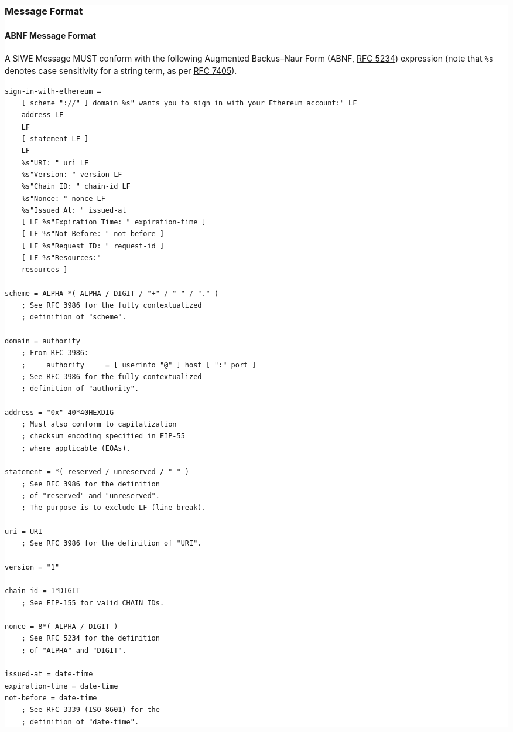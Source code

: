 ### Message Format

#### ABNF Message Format

A SIWE Message MUST conform with the following Augmented Backus–Naur Form (ABNF, [RFC 5234](https://www.rfc-editor.org/rfc/rfc5234)) expression (note that `%s` denotes case sensitivity for a string term, as per [RFC 7405](https://www.rfc-editor.org/rfc/rfc7405)).

```abnf
sign-in-with-ethereum =
    [ scheme "://" ] domain %s" wants you to sign in with your Ethereum account:" LF
    address LF
    LF
    [ statement LF ]
    LF
    %s"URI: " uri LF
    %s"Version: " version LF
    %s"Chain ID: " chain-id LF
    %s"Nonce: " nonce LF
    %s"Issued At: " issued-at
    [ LF %s"Expiration Time: " expiration-time ]
    [ LF %s"Not Before: " not-before ]
    [ LF %s"Request ID: " request-id ]
    [ LF %s"Resources:"
    resources ]

scheme = ALPHA *( ALPHA / DIGIT / "+" / "-" / "." )
    ; See RFC 3986 for the fully contextualized
    ; definition of "scheme".

domain = authority
    ; From RFC 3986:
    ;     authority     = [ userinfo "@" ] host [ ":" port ]
    ; See RFC 3986 for the fully contextualized
    ; definition of "authority".

address = "0x" 40*40HEXDIG
    ; Must also conform to capitalization
    ; checksum encoding specified in EIP-55
    ; where applicable (EOAs).

statement = *( reserved / unreserved / " " )
    ; See RFC 3986 for the definition
    ; of "reserved" and "unreserved".
    ; The purpose is to exclude LF (line break).

uri = URI
    ; See RFC 3986 for the definition of "URI".

version = "1"

chain-id = 1*DIGIT
    ; See EIP-155 for valid CHAIN_IDs.

nonce = 8*( ALPHA / DIGIT )
    ; See RFC 5234 for the definition
    ; of "ALPHA" and "DIGIT".

issued-at = date-time
expiration-time = date-time
not-before = date-time
    ; See RFC 3339 (ISO 8601) for the
    ; definition of "date-time".

```